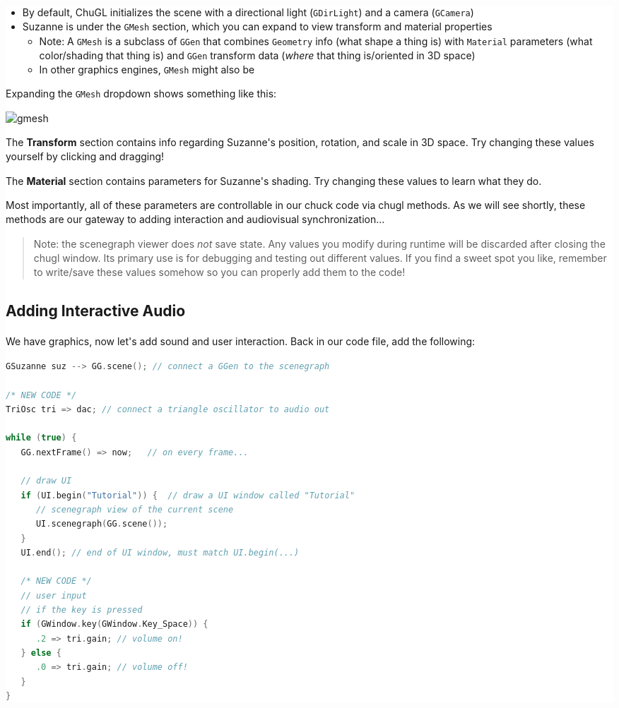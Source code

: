 - By default, ChuGL initializes the scene with a directional light (`GDirLight`) and a camera (`GCamera`)
- Suzanne is under the `GMesh` section, which you can expand to view transform and material properties
  - Note: A `GMesh` is a subclass of `GGen` that combines `Geometry` info (what shape a thing is) with `Material` parameters (what color/shading that thing is) and `GGen` transform data (*where* that thing is/oriented in 3D space)
  - In other graphics engines, `GMesh` might also be

Expanding the `GMesh` dropdown shows something like this:

![gmesh](images/walkthrough/gmesh.png)

The **Transform** section contains info regarding Suzanne's position, rotation, and scale in 3D space. Try changing these values yourself by clicking and dragging!

The **Material** section contains parameters for Suzanne's shading. Try changing these values to learn what they do.

Most importantly, all of these parameters are controllable in our chuck code via chugl methods. As we will see shortly, these methods are our gateway to adding interaction and audiovisual synchronization...

> Note: the scenegraph viewer does *not* save state. Any values you modify during runtime will be discarded after closing the chugl window. Its primary use is for debugging and testing out different values. If you find a sweet spot you like, remember to write/save these values somehow so you can properly add them to the code!
>
## Adding Interactive Audio

We have graphics, now let's add sound and user interaction. Back in our code file, add the following:

```c
GSuzanne suz --> GG.scene(); // connect a GGen to the scenegraph

/* NEW CODE */
TriOsc tri => dac; // connect a triangle oscillator to audio out

while (true) {
   GG.nextFrame() => now;   // on every frame...
  
   // draw UI
   if (UI.begin("Tutorial")) {  // draw a UI window called "Tutorial"
      // scenegraph view of the current scene
      UI.scenegraph(GG.scene()); 
   }
   UI.end(); // end of UI window, must match UI.begin(...)
  
   /* NEW CODE */
   // user input
   // if the key is pressed
   if (GWindow.key(GWindow.Key_Space)) { 
      .2 => tri.gain; // volume on!
   } else {
      .0 => tri.gain; // volume off!
   }
}
```
